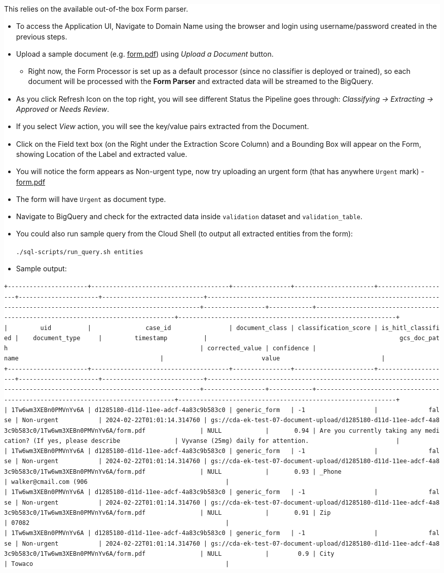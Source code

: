 This relies on the available out-of-the box Form parser.

* To access the Application UI, Navigate to Domain Name using the browser and login using username/password created in the previous steps.
* Upload a sample document (e.g. [form.pdf](/sample_data/demo/form.pdf))  using *Upload a Document* button.
  * Right now, the Form Processor is set up as a default processor (since no classifier is deployed or trained), so each document will be processed with the **Form Parser** and extracted data will be streamed to the BigQuery.
* As you click Refresh Icon on the top right, you will see different Status the Pipeline goes through: *Classifying -> Extracting -> Approved* or *Needs Review*.

* If you select *View* action, you will see the key/value pairs extracted from the Document.

* Click on the Field text box (on the Right under the Extraction Score Column) and a Bounding Box will appear on the Form, showing Location of the Label and extracted value.


* You will notice the form appears as Non-urgent type, now try uploading an urgent form (that has anywhere `Urgent` mark) - [form.pdf](/sample_data/demo/form_urgent.pdf)
* The form will have `Urgent` as document type.

* Navigate to BigQuery and check for the extracted data inside `validation` dataset and `validation_table`.

* You could also run sample query from the Cloud Shell (to output all extracted entities from the form):
  ```shell
  ./sql-scripts/run_query.sh entities
  ```
* Sample output:

```shell
+----------------------+--------------------------------------+----------------+----------------------+--------------------+----------------------+----------------------------+----------------------------------------------------------------------------------------------------------------------+-----------------+------------+---------------------------------------------------------------------------------+------------------------------------------------------------+
|         uid          |               case_id                | document_class | classification_score | is_hitl_classified |    document_type     |         timestamp          |                                                     gcs_doc_path                                                     | corrected_value | confidence |                                      name                                       |                           value                            |
+----------------------+--------------------------------------+----------------+----------------------+--------------------+----------------------+----------------------------+----------------------------------------------------------------------------------------------------------------------+-----------------+------------+---------------------------------------------------------------------------------+------------------------------------------------------------+
| 1Tw6wm3XEBn0PMVnYv6A | d1285180-d11d-11ee-adcf-4a83c9b583c0 | generic_form   | -1                   |              false | Non-urgent           | 2024-02-22T01:01:14.314760 | gs://cda-ek-test-07-document-upload/d1285180-d11d-11ee-adcf-4a83c9b583c0/1Tw6wm3XEBn0PMVnYv6A/form.pdf               | NULL            |       0.94 | Are you currently taking any medication? (If yes, please describe               | Vyvanse (25mg) daily for attention.                        |
| 1Tw6wm3XEBn0PMVnYv6A | d1285180-d11d-11ee-adcf-4a83c9b583c0 | generic_form   | -1                   |              false | Non-urgent           | 2024-02-22T01:01:14.314760 | gs://cda-ek-test-07-document-upload/d1285180-d11d-11ee-adcf-4a83c9b583c0/1Tw6wm3XEBn0PMVnYv6A/form.pdf               | NULL            |       0.93 | _Phone                                                                          | walker@cmail.com (906                                      |
| 1Tw6wm3XEBn0PMVnYv6A | d1285180-d11d-11ee-adcf-4a83c9b583c0 | generic_form   | -1                   |              false | Non-urgent           | 2024-02-22T01:01:14.314760 | gs://cda-ek-test-07-document-upload/d1285180-d11d-11ee-adcf-4a83c9b583c0/1Tw6wm3XEBn0PMVnYv6A/form.pdf               | NULL            |       0.91 | Zip                                                                             | 07082                                                      |
| 1Tw6wm3XEBn0PMVnYv6A | d1285180-d11d-11ee-adcf-4a83c9b583c0 | generic_form   | -1                   |              false | Non-urgent           | 2024-02-22T01:01:14.314760 | gs://cda-ek-test-07-document-upload/d1285180-d11d-11ee-adcf-4a83c9b583c0/1Tw6wm3XEBn0PMVnYv6A/form.pdf               | NULL            |        0.9 | City                                                                            | Towaco                                                     |
```